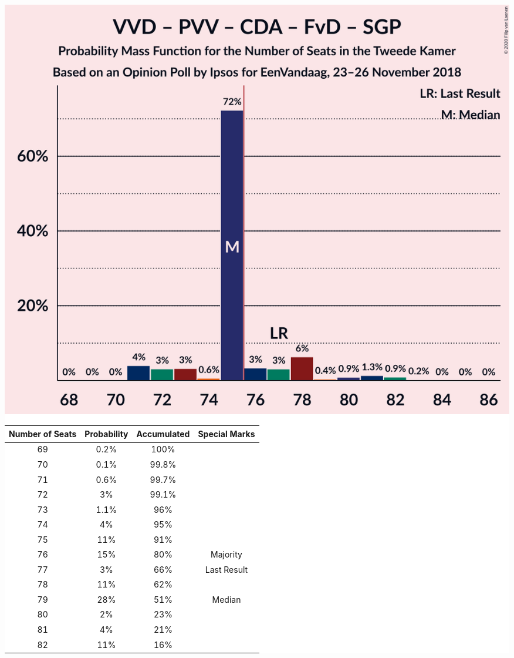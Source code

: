 ![Graph with seats probability mass function not yet produced](2018-11-26-Ipsos-coalitions-seats-pmf-vvd–pvv–cda–fvd–sgp.png "Seats Probability Mass Function")

| Number of Seats | Probability | Accumulated | Special Marks |
|:---------------:|:-----------:|:-----------:|:-------------:|
| 69 | 0.2% | 100% |  |
| 70 | 0.1% | 99.8% |  |
| 71 | 0.6% | 99.7% |  |
| 72 | 3% | 99.1% |  |
| 73 | 1.1% | 96% |  |
| 74 | 4% | 95% |  |
| 75 | 11% | 91% |  |
| 76 | 15% | 80% | Majority |
| 77 | 3% | 66% | Last Result |
| 78 | 11% | 62% |  |
| 79 | 28% | 51% | Median |
| 80 | 2% | 23% |  |
| 81 | 4% | 21% |  |
| 82 | 11% | 16% |  |